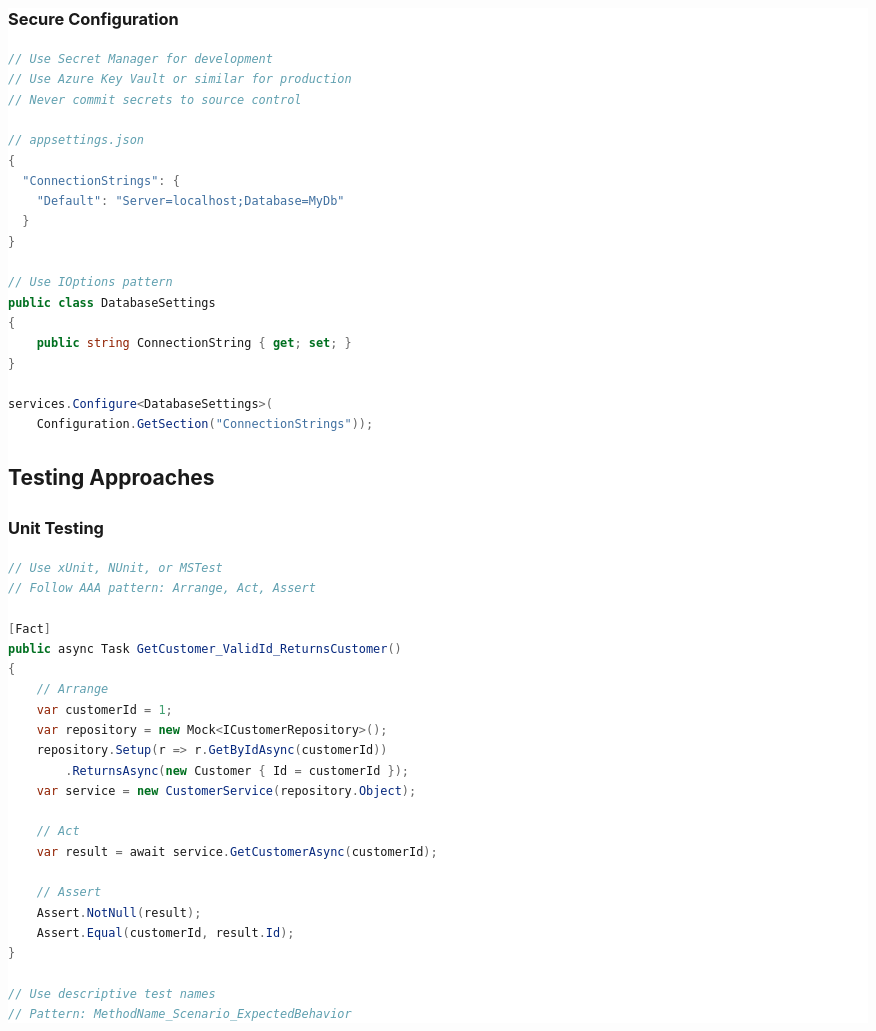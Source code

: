 
### Secure Configuration
```csharp
// Use Secret Manager for development
// Use Azure Key Vault or similar for production
// Never commit secrets to source control

// appsettings.json
{
  "ConnectionStrings": {
    "Default": "Server=localhost;Database=MyDb"
  }
}

// Use IOptions pattern
public class DatabaseSettings
{
    public string ConnectionString { get; set; }
}

services.Configure<DatabaseSettings>(
    Configuration.GetSection("ConnectionStrings"));
```

## Testing Approaches

### Unit Testing
```csharp
// Use xUnit, NUnit, or MSTest
// Follow AAA pattern: Arrange, Act, Assert

[Fact]
public async Task GetCustomer_ValidId_ReturnsCustomer()
{
    // Arrange
    var customerId = 1;
    var repository = new Mock<ICustomerRepository>();
    repository.Setup(r => r.GetByIdAsync(customerId))
        .ReturnsAsync(new Customer { Id = customerId });
    var service = new CustomerService(repository.Object);
    
    // Act
    var result = await service.GetCustomerAsync(customerId);
    
    // Assert
    Assert.NotNull(result);
    Assert.Equal(customerId, result.Id);
}

// Use descriptive test names
// Pattern: MethodName_Scenario_ExpectedBehavior
```
